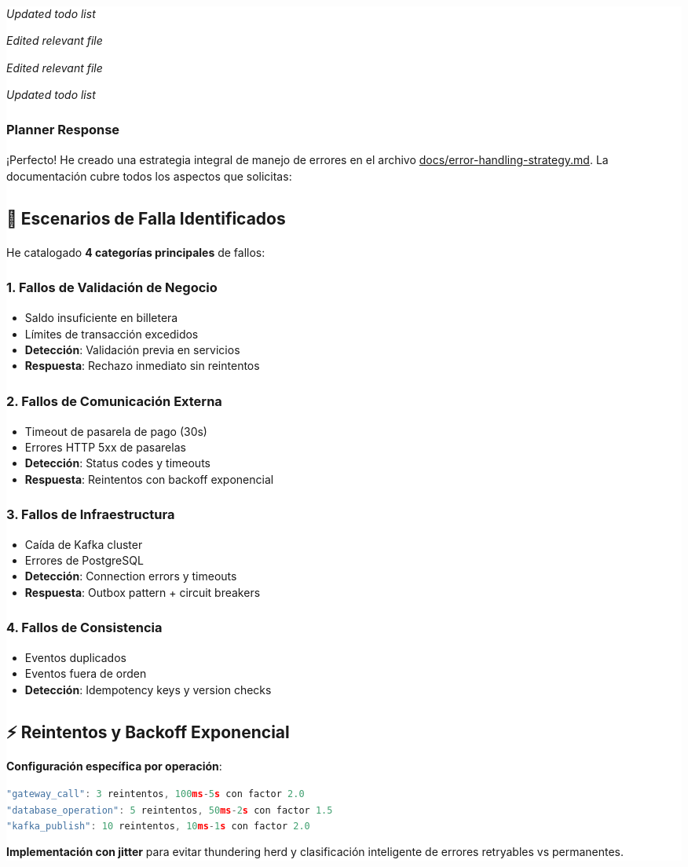 *Updated todo list*

*Edited relevant file*

*Edited relevant file*

*Updated todo list*

### Planner Response

¡Perfecto! He creado una estrategia integral de manejo de errores en el archivo [docs/error-handling-strategy.md](cci:7://file:///c:/Users/juanr/Documents/Proyectos/pagos/docs/error-handling-strategy.md:0:0-0:0). La documentación cubre todos los aspectos que solicitas:

## 🚨 **Escenarios de Falla Identificados**

He catalogado **4 categorías principales** de fallos:

### **1. Fallos de Validación de Negocio**
- Saldo insuficiente en billetera
- Límites de transacción excedidos
- **Detección**: Validación previa en servicios
- **Respuesta**: Rechazo inmediato sin reintentos

### **2. Fallos de Comunicación Externa**
- Timeout de pasarela de pago (30s)
- Errores HTTP 5xx de pasarelas
- **Detección**: Status codes y timeouts
- **Respuesta**: Reintentos con backoff exponencial

### **3. Fallos de Infraestructura**
- Caída de Kafka cluster
- Errores de PostgreSQL
- **Detección**: Connection errors y timeouts
- **Respuesta**: Outbox pattern + circuit breakers

### **4. Fallos de Consistencia**
- Eventos duplicados
- Eventos fuera de orden
- **Detección**: Idempotency keys y version checks

## ⚡ **Reintentos y Backoff Exponencial**

**Configuración específica por operación**:
```go
"gateway_call": 3 reintentos, 100ms-5s con factor 2.0
"database_operation": 5 reintentos, 50ms-2s con factor 1.5
"kafka_publish": 10 reintentos, 10ms-1s con factor 2.0
```

**Implementación con jitter** para evitar thundering herd y clasificación inteligente de errores retryables vs permanentes.
